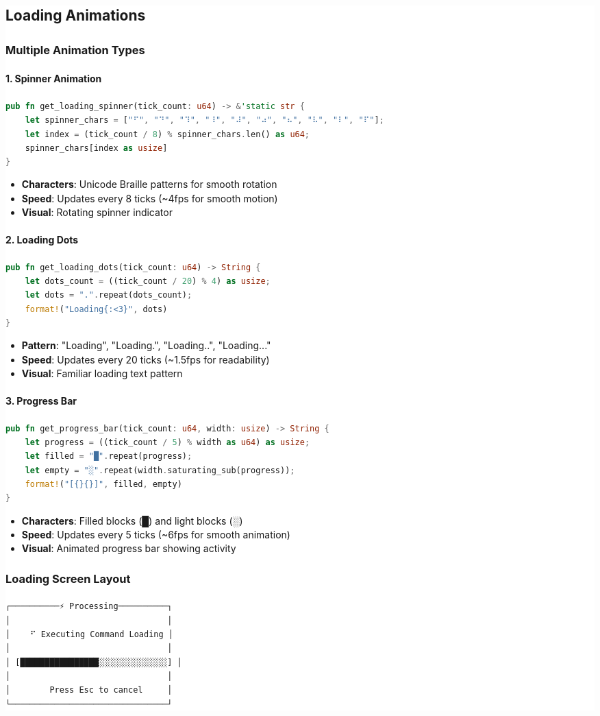 ## Loading Animations

### Multiple Animation Types

#### 1. Spinner Animation
```rust
pub fn get_loading_spinner(tick_count: u64) -> &'static str {
    let spinner_chars = ["⠋", "⠙", "⠹", "⠸", "⠼", "⠴", "⠦", "⠧", "⠇", "⠏"];
    let index = (tick_count / 8) % spinner_chars.len() as u64;
    spinner_chars[index as usize]
}
```
- **Characters**: Unicode Braille patterns for smooth rotation
- **Speed**: Updates every 8 ticks (~4fps for smooth motion)
- **Visual**: Rotating spinner indicator

#### 2. Loading Dots
```rust
pub fn get_loading_dots(tick_count: u64) -> String {
    let dots_count = ((tick_count / 20) % 4) as usize;
    let dots = ".".repeat(dots_count);
    format!("Loading{:<3}", dots)
}
```
- **Pattern**: "Loading", "Loading.", "Loading..", "Loading..."
- **Speed**: Updates every 20 ticks (~1.5fps for readability)
- **Visual**: Familiar loading text pattern

#### 3. Progress Bar
```rust
pub fn get_progress_bar(tick_count: u64, width: usize) -> String {
    let progress = ((tick_count / 5) % width as u64) as usize;
    let filled = "█".repeat(progress);
    let empty = "░".repeat(width.saturating_sub(progress));
    format!("[{}{}]", filled, empty)
}
```
- **Characters**: Filled blocks (█) and light blocks (░)
- **Speed**: Updates every 5 ticks (~6fps for smooth animation)
- **Visual**: Animated progress bar showing activity

### Loading Screen Layout
```
┌──────────⚡ Processing──────────┐
│                                │
│    ⠋ Executing Command Loading │
│                                │
│ [████████████████░░░░░░░░░░░░░░] │
│                                │
│        Press Esc to cancel     │
└────────────────────────────────┘
```
